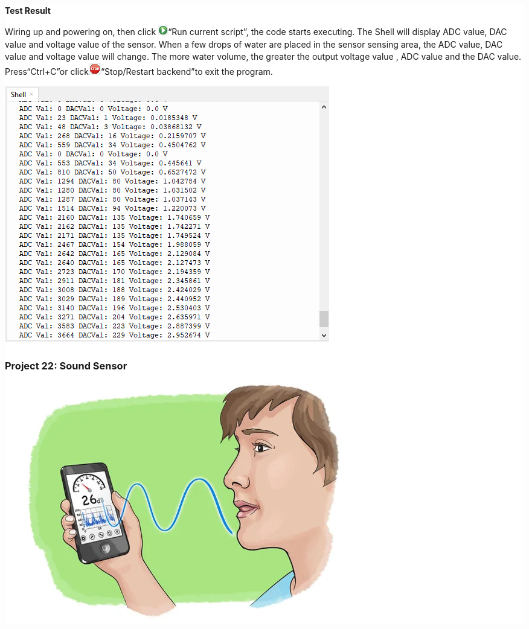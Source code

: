 **Test Result**

Wiring up and powering on, then click ![](media/da852227207616ccd9aff28f19e02690.png)“Run current script”, the code starts executing. The Shell will display ADC value, DAC value and voltage value of the sensor. When a few drops of water are placed in the sensor sensing area, the ADC value, DAC value and voltage value will change. The more water volume, the greater the output voltage value , ADC value and the DAC value. Press“Ctrl+C”or click![](media/27451c8a9c13e29d02bc0f5831cfaf1f.png)“Stop/Restart backend”to exit the program.

![](media/65e6848785b8e09c731df4dd1f68a3a0.png)

### Project 22: Sound Sensor

![](media/c4d4961f71c7e91bae04507f72cb56eb.jpeg)
